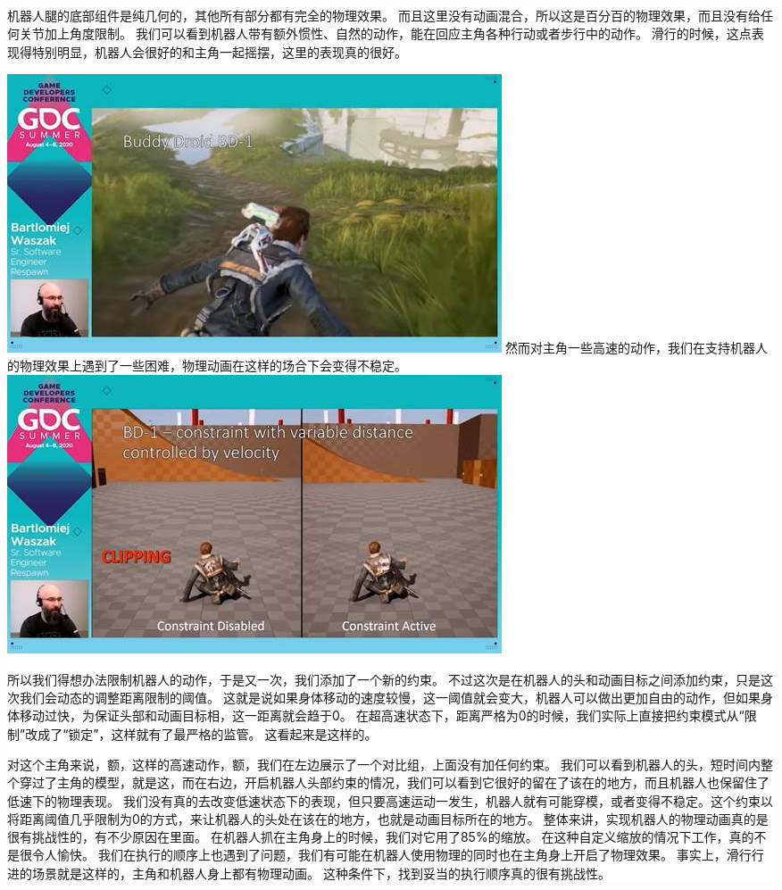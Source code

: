 

机器人腿的底部组件是纯几何的，其他所有部分都有完全的物理效果。
而且这里没有动画混合，所以这是百分百的物理效果，而且没有给任何关节加上角度限制。
我们可以看到机器人带有额外惯性、自然的动作，能在回应主角各种行动或者步行中的动作。
滑行的时候，这点表现得特别明显，机器人会很好的和主角一起摇摆，这里的表现真的很好。

![](PASWJ/2022-01-22-15-27-31.png)
然而对主角一些高速的动作，我们在支持机器人的物理效果上遇到了一些困难，物理动画在这样的场合下会变得不稳定。
![](PASWJ/2022-01-22-15-27-35.png)

所以我们得想办法限制机器人的动作，于是又一次，我们添加了一个新的约束。
不过这次是在机器人的头和动画目标之间添加约束，只是这次我们会动态的调整距离限制的阈值。
这就是说如果身体移动的速度较慢，这一阈值就会变大，机器人可以做出更加自由的动作，但如果身体移动过快，为保证头部和动画目标相，这一距离就会趋于0。
在超高速状态下，距离严格为0的时候，我们实际上直接把约束模式从“限制”改成了“锁定”，这样就有了最严格的监管。
这看起来是这样的。

对这个主角来说，额，这样的高速动作，额，我们在左边展示了一个对比组，上面没有加任何约束。
我们可以看到机器人的头，短时间内整个穿过了主角的模型，就是这，而在右边，开启机器人头部约束的情况，我们可以看到它很好的留在了该在的地方，而且机器人也保留住了低速下的物理表现。
我们没有真的去改变低速状态下的表现，但只要高速运动一发生，机器人就有可能穿模，或者变得不稳定。这个约束以将距离阈值几乎限制为0的方式，来让机器人的头处在该在的地方，也就是动画目标所在的地方。
整体来讲，实现机器人的物理动画真的是很有挑战性的，有不少原因在里面。
在机器人抓在主角身上的时候，我们对它用了85%的缩放。
在这种自定义缩放的情况下工作，真的不是很令人愉快。
我们在执行的顺序上也遇到了问题，我们有可能在机器人使用物理的同时也在主角身上开启了物理效果。
事实上，滑行行进的场景就是这样的，主角和机器人身上都有物理动画。
这种条件下，找到妥当的执行顺序真的很有挑战性。
